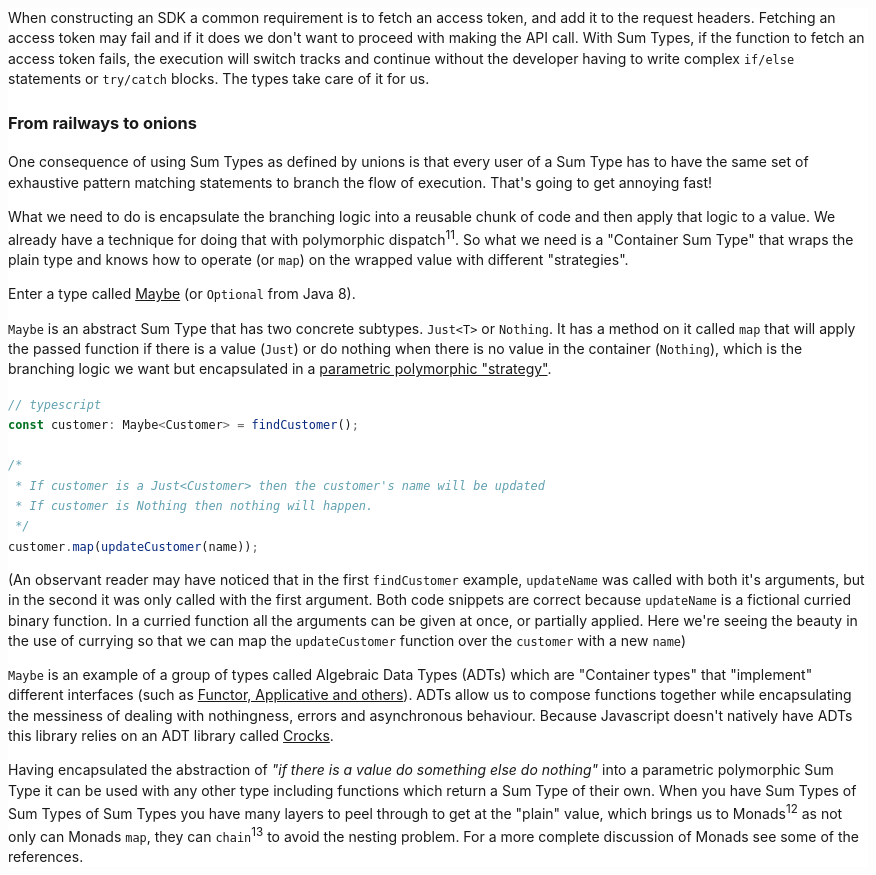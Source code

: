When constructing an SDK a common requirement is to fetch an access token, and add it to the
request headers. Fetching an access token may fail and if it does we don't want to proceed with
making the API call. With Sum Types, if the function to fetch an access token fails, the execution
will switch tracks and continue without the developer having to write complex `if/else`
statements or `try/catch` blocks. The types take care of it for us.

### From railways to onions

One consequence of using Sum Types as defined by unions is that every user of a Sum Type has to
have the same set of exhaustive pattern matching statements to branch the flow of execution.
That's going to get annoying fast!

What we need to do is encapsulate the branching logic into a reusable chunk of code and then
apply that logic to a value. We already have a technique for doing that with polymorphic
dispatch<sup>11</sup>. So what we need is a "Container Sum Type" that wraps the plain type and knows how to
operate (or `map`) on the wrapped value with different "strategies".

Enter a type called [Maybe](https://jrsinclair.com/articles/2016/marvellously-mysterious-javascript-maybe-monad/)
(or `Optional` from Java 8).

`Maybe` is an abstract Sum Type that has two concrete subtypes. `Just<T>` or `Nothing`. It has 
a method on it called `map` that will apply the passed function if there is a value (`Just`) or
do nothing when there is no value in the container (`Nothing`), which is the branching logic we
want but encapsulated in a [parametric polymorphic "strategy"](https://en.wikipedia.org/wiki/Parametric_polymorphism).

```typescript
// typescript
const customer: Maybe<Customer> = findCustomer();

/*
 * If customer is a Just<Customer> then the customer's name will be updated
 * If customer is Nothing then nothing will happen.
 */
customer.map(updateCustomer(name));
```

(An observant reader may have noticed that in the first `findCustomer` example, `updateName`
was called with both it's arguments, but in the second it was only called with the first
argument. Both code snippets are correct because `updateName` is a fictional curried binary
function. In a curried function all the arguments can be given at once, or partially applied.
Here we're seeing the beauty in the use of currying so that we can map the `updateCustomer`
function over the `customer` with a new `name`)

`Maybe` is an example of a group of types called Algebraic Data Types (ADTs) which are
"Container types" that "implement" different interfaces (such as
[Functor, Applicative and others](https://medium.com/@tzehsiang/javascript-functor-applicative-monads-in-pictures-b567c6415221#.rdwll124i)).
ADTs allow us to compose functions together while encapsulating the messiness of dealing with
nothingness, errors and asynchronous behaviour. Because Javascript doesn't natively have ADTs
this library relies on an ADT library called [Crocks](https://crocks.dev/).

Having encapsulated the abstraction of *"if there is a value do something else do nothing"* into
a parametric polymorphic Sum Type it can be used with any other type including functions which
return a Sum Type of their own. When you have Sum Types of Sum Types of Sum Types you have many
layers to peel through to get at the "plain" value, which brings us to Monads<sup>12</sup> as
not only can Monads `map`, they can `chain`<sup>13</sup> to avoid the nesting problem.
For a more complete discussion of Monads see some of the references.
